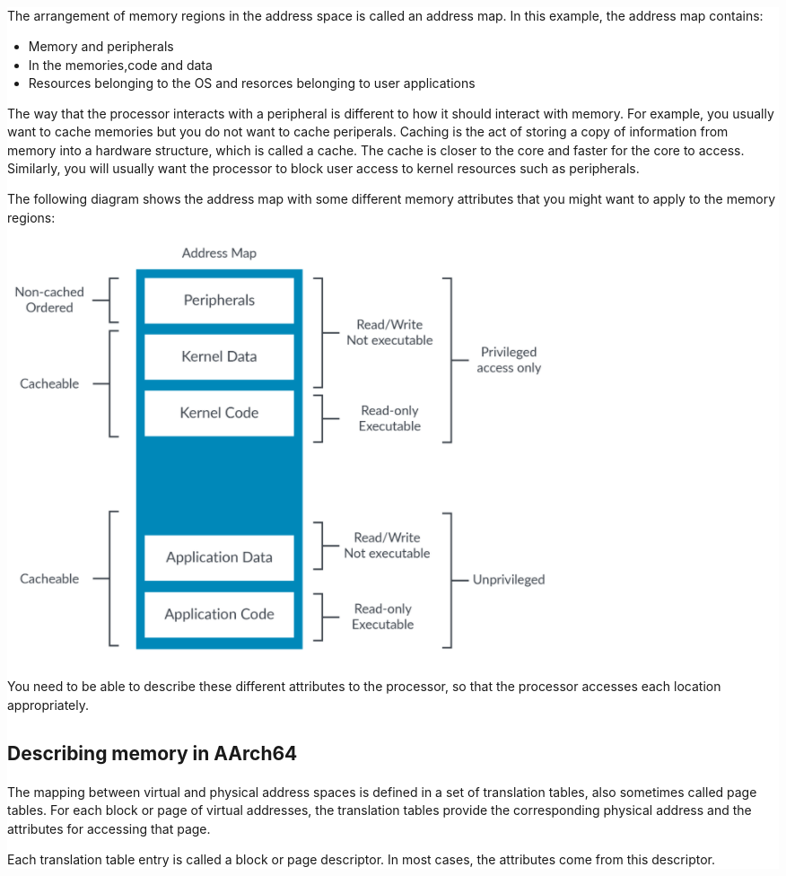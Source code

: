 The arrangement of memory regions in the address space is called an address map. In this example, the address map contains:

- Memory and peripherals
- In the memories,code and data
- Resources belonging to the OS and resorces belonging to user applications

The way that the processor interacts with a peripheral is different to how it should interact with memory. For example, you usually want to cache memories but you do not want to cache periperals. Caching is the act of storing a copy of information from memory into a hardware structure, which is called a cache. The cache is closer to the core and faster for the core to access. Similarly, you will usually want the processor to block user access to kernel resources such as peripherals.

The following diagram shows the address map with some different memory attributes that you might want to apply to the memory regions:

![](images/images_2-Address-map-for-memory-regions.png)

You need to be able to describe these different attributes to the processor, so that the processor accesses each location appropriately.

## Describing memory in AArch64

The mapping between virtual and physical address spaces is defined in a set of translation tables, also sometimes called page tables. For each block or page of virtual addresses, the translation tables provide the corresponding physical address and the attributes for accessing that page.

Each translation table entry is called a block or page descriptor. In most cases, the attributes come from this descriptor.
